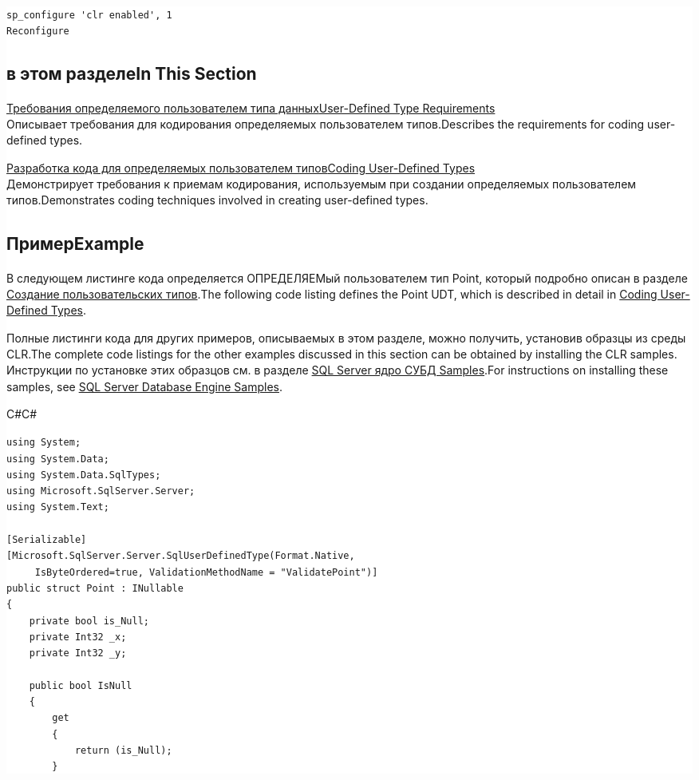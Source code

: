 ```  
sp_configure 'clr enabled', 1  
Reconfigure  
```  
  
## <a name="in-this-section"></a><span data-ttu-id="500ae-108">в этом разделе</span><span class="sxs-lookup"><span data-stu-id="500ae-108">In This Section</span></span>  
 [<span data-ttu-id="500ae-109">Требования определяемого пользователем типа данных</span><span class="sxs-lookup"><span data-stu-id="500ae-109">User-Defined Type Requirements</span></span>](creating-user-defined-types-requirements.md)  
 <span data-ttu-id="500ae-110">Описывает требования для кодирования определяемых пользователем типов.</span><span class="sxs-lookup"><span data-stu-id="500ae-110">Describes the requirements for coding user-defined types.</span></span>  
  
 [<span data-ttu-id="500ae-111">Разработка кода для определяемых пользователем типов</span><span class="sxs-lookup"><span data-stu-id="500ae-111">Coding User-Defined Types</span></span>](creating-user-defined-types-coding.md)  
 <span data-ttu-id="500ae-112">Демонстрирует требования к приемам кодирования, используемым при создании определяемых пользователем типов.</span><span class="sxs-lookup"><span data-stu-id="500ae-112">Demonstrates coding techniques involved in creating user-defined types.</span></span>  
  
## <a name="example"></a><span data-ttu-id="500ae-113">Пример</span><span class="sxs-lookup"><span data-stu-id="500ae-113">Example</span></span>  
 <span data-ttu-id="500ae-114">В следующем листинге кода определяется ОПРЕДЕЛЯЕМый пользователем тип Point, который подробно описан в разделе [Создание пользовательских типов](creating-user-defined-types-coding.md).</span><span class="sxs-lookup"><span data-stu-id="500ae-114">The following code listing defines the Point UDT, which is described in detail in [Coding User-Defined Types](creating-user-defined-types-coding.md).</span></span>  
  
 <span data-ttu-id="500ae-115">Полные листинги кода для других примеров, описываемых в этом разделе, можно получить, установив образцы из среды CLR.</span><span class="sxs-lookup"><span data-stu-id="500ae-115">The complete code listings for the other examples discussed in this section can be obtained by installing the CLR samples.</span></span> <span data-ttu-id="500ae-116">Инструкции по установке этих образцов см. в разделе [SQL Server ядро СУБД Samples](https://msftengprodsamples.codeplex.com/).</span><span class="sxs-lookup"><span data-stu-id="500ae-116">For instructions on installing these samples, see [SQL Server Database Engine Samples](https://msftengprodsamples.codeplex.com/).</span></span>  
  
 <span data-ttu-id="500ae-117">C#</span><span class="sxs-lookup"><span data-stu-id="500ae-117">C#</span></span>  
  
```  
using System;  
using System.Data;  
using System.Data.SqlTypes;  
using Microsoft.SqlServer.Server;  
using System.Text;  
  
[Serializable]  
[Microsoft.SqlServer.Server.SqlUserDefinedType(Format.Native,  
     IsByteOrdered=true, ValidationMethodName = "ValidatePoint")]  
public struct Point : INullable  
{  
    private bool is_Null;  
    private Int32 _x;  
    private Int32 _y;  
  
    public bool IsNull  
    {  
        get  
        {  
            return (is_Null);  
        }  
```